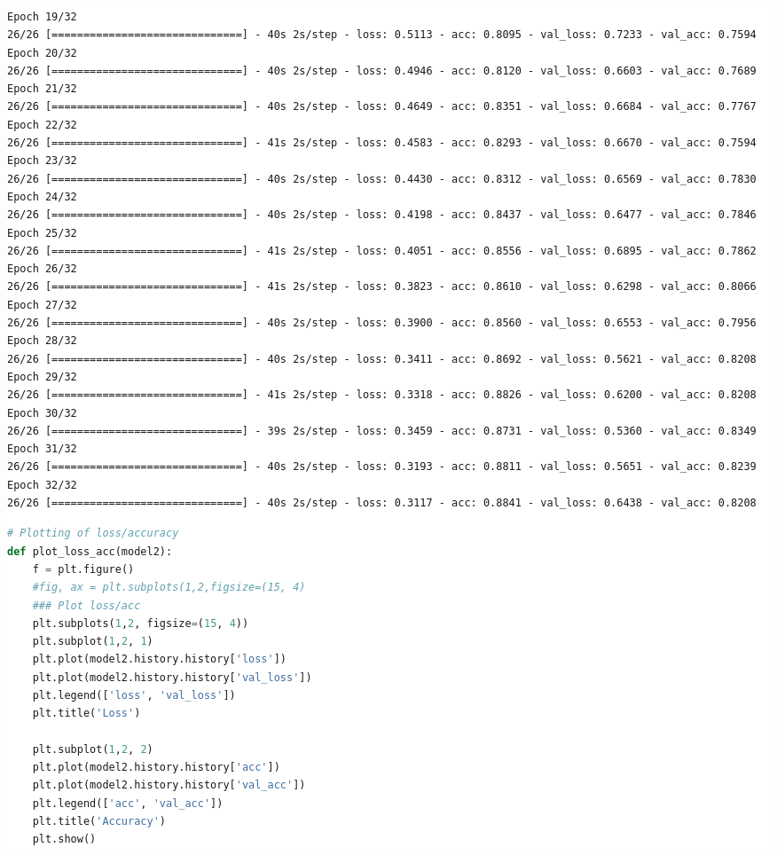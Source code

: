     Epoch 19/32
    26/26 [==============================] - 40s 2s/step - loss: 0.5113 - acc: 0.8095 - val_loss: 0.7233 - val_acc: 0.7594
    Epoch 20/32
    26/26 [==============================] - 40s 2s/step - loss: 0.4946 - acc: 0.8120 - val_loss: 0.6603 - val_acc: 0.7689
    Epoch 21/32
    26/26 [==============================] - 40s 2s/step - loss: 0.4649 - acc: 0.8351 - val_loss: 0.6684 - val_acc: 0.7767
    Epoch 22/32
    26/26 [==============================] - 41s 2s/step - loss: 0.4583 - acc: 0.8293 - val_loss: 0.6670 - val_acc: 0.7594
    Epoch 23/32
    26/26 [==============================] - 40s 2s/step - loss: 0.4430 - acc: 0.8312 - val_loss: 0.6569 - val_acc: 0.7830
    Epoch 24/32
    26/26 [==============================] - 40s 2s/step - loss: 0.4198 - acc: 0.8437 - val_loss: 0.6477 - val_acc: 0.7846
    Epoch 25/32
    26/26 [==============================] - 41s 2s/step - loss: 0.4051 - acc: 0.8556 - val_loss: 0.6895 - val_acc: 0.7862
    Epoch 26/32
    26/26 [==============================] - 41s 2s/step - loss: 0.3823 - acc: 0.8610 - val_loss: 0.6298 - val_acc: 0.8066
    Epoch 27/32
    26/26 [==============================] - 40s 2s/step - loss: 0.3900 - acc: 0.8560 - val_loss: 0.6553 - val_acc: 0.7956
    Epoch 28/32
    26/26 [==============================] - 40s 2s/step - loss: 0.3411 - acc: 0.8692 - val_loss: 0.5621 - val_acc: 0.8208
    Epoch 29/32
    26/26 [==============================] - 41s 2s/step - loss: 0.3318 - acc: 0.8826 - val_loss: 0.6200 - val_acc: 0.8208
    Epoch 30/32
    26/26 [==============================] - 39s 2s/step - loss: 0.3459 - acc: 0.8731 - val_loss: 0.5360 - val_acc: 0.8349
    Epoch 31/32
    26/26 [==============================] - 40s 2s/step - loss: 0.3193 - acc: 0.8811 - val_loss: 0.5651 - val_acc: 0.8239
    Epoch 32/32
    26/26 [==============================] - 40s 2s/step - loss: 0.3117 - acc: 0.8841 - val_loss: 0.6438 - val_acc: 0.8208



```python
# Plotting of loss/accuracy
def plot_loss_acc(model2):
    f = plt.figure()
    #fig, ax = plt.subplots(1,2,figsize=(15, 4)
    ### Plot loss/acc
    plt.subplots(1,2, figsize=(15, 4))
    plt.subplot(1,2, 1)
    plt.plot(model2.history.history['loss'])
    plt.plot(model2.history.history['val_loss'])
    plt.legend(['loss', 'val_loss'])
    plt.title('Loss')

    plt.subplot(1,2, 2)
    plt.plot(model2.history.history['acc'])
    plt.plot(model2.history.history['val_acc'])
    plt.legend(['acc', 'val_acc'])
    plt.title('Accuracy')
    plt.show()
```
